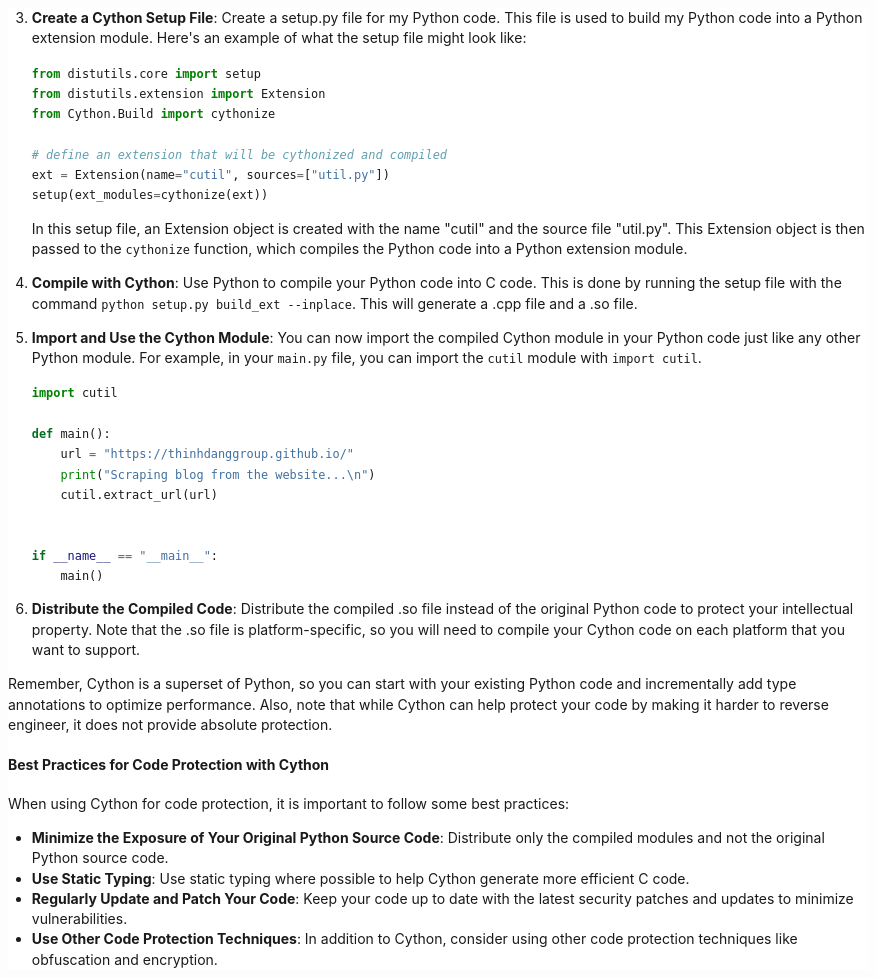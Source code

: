 3. **Create a Cython Setup File**: Create a setup.py file for my Python code. This file is used to build my Python code into a Python extension module. Here's an example of what the setup file might look like:

   ```python
   from distutils.core import setup
   from distutils.extension import Extension
   from Cython.Build import cythonize

   # define an extension that will be cythonized and compiled
   ext = Extension(name="cutil", sources=["util.py"])
   setup(ext_modules=cythonize(ext))
   ```

   In this setup file, an Extension object is created with the name "cutil" and the source file "util.py". This Extension object is then passed to the `cythonize` function, which compiles the Python code into a Python extension module.

5. **Compile with Cython**: Use Python to compile your Python code into C code. This is done by running the setup file with the command `python setup.py build_ext --inplace`. This will generate a .cpp file and a .so file.

6. **Import and Use the Cython Module**: You can now import the compiled Cython module in your Python code just like any other Python module. For example, in your `main.py` file, you can import the `cutil` module with `import cutil`.
    ```python 
   import cutil
    
    def main():
        url = "https://thinhdanggroup.github.io/"
        print("Scraping blog from the website...\n")
        cutil.extract_url(url)
    
    
    if __name__ == "__main__":
        main()

    ```

7. **Distribute the Compiled Code**: Distribute the compiled .so file instead of the original Python code to protect your intellectual property. Note that the .so file is platform-specific, so you will need to compile your Cython code on each platform that you want to support.

Remember, Cython is a superset of Python, so you can start with your existing Python code and incrementally add type annotations to optimize performance. Also, note that while Cython can help protect your code by making it harder to reverse engineer, it does not provide absolute protection.

#### Best Practices for Code Protection with Cython

When using Cython for code protection, it is important to follow some best practices:

- **Minimize the Exposure of Your Original Python Source Code**: Distribute only the compiled modules and not the
  original Python source code.
- **Use Static Typing**: Use static typing where possible to help Cython generate more efficient C code.
- **Regularly Update and Patch Your Code**: Keep your code up to date with the latest security patches and updates to
  minimize vulnerabilities.
- **Use Other Code Protection Techniques**: In addition to Cython, consider using other code protection techniques like
  obfuscation and encryption.

